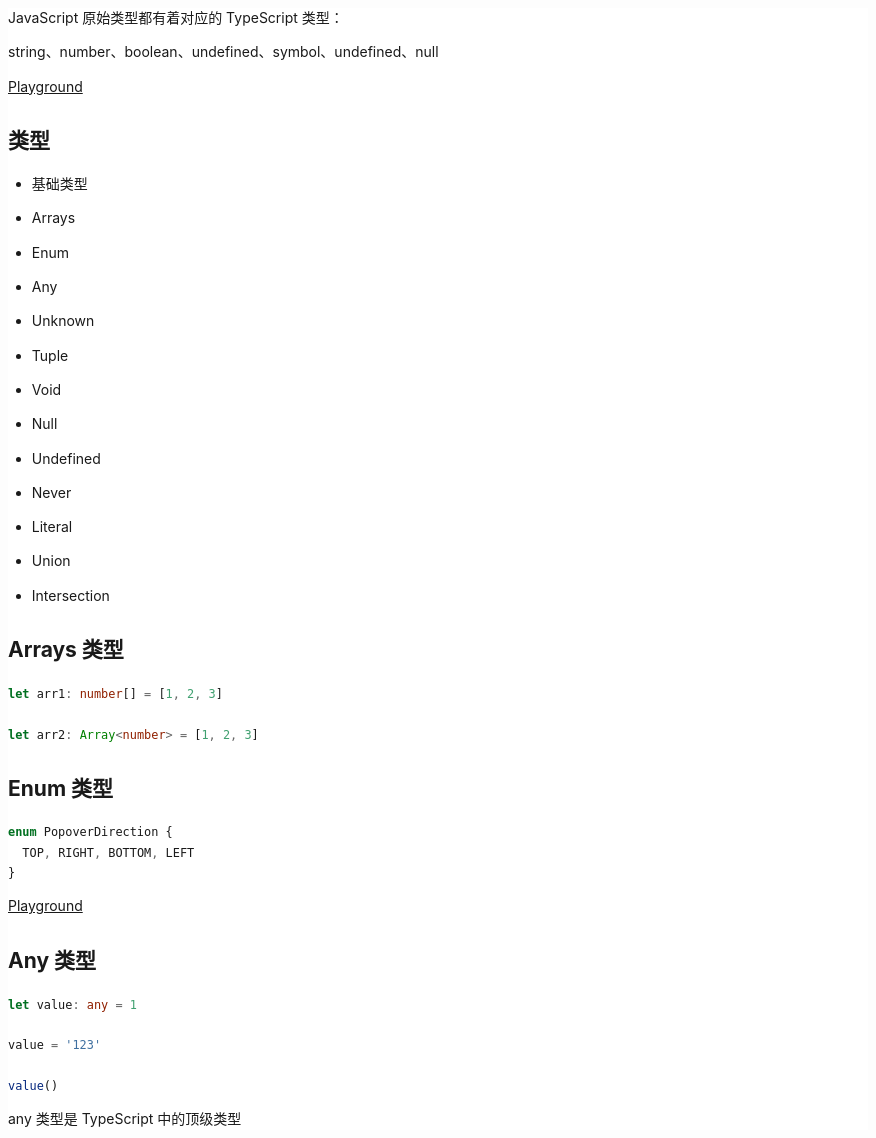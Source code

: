 JavaScript 原始类型都有着对应的 TypeScript 类型：

string、number、boolean、undefined、symbol、undefined、null

[Playground](https://www.typescriptlang.org/play?#code/DYUwLgBAzmBOBc04EsB2BzCBeCByAFiMMAPa4CwAUFaJKgK4C2iDjARiLNhAIwBMAZio1wEAGbAAhukRsSJUJNTc49EMMq0IqEonqoAJiDFoQB7gDcSycwAYNWqAE9m0F3ODcAyu4UAKAEoHUQZgFnpiblDgIA)


## 类型

- 基础类型
- Arrays
- Enum
- Any
- Unknown

- Tuple
- Void
- Null
- Undefined
- Never
- Literal
- Union
- Intersection

## Arrays 类型
```typescript
let arr1: number[] = [1, 2, 3]

let arr2: Array<number> = [1, 2, 3]
```

## Enum 类型
```typescript
enum PopoverDirection {
  TOP, RIGHT, BOTTOM, LEFT
}
```
[Playground](https://www.typescriptlang.org/play#code/KYOwrgtgBACg9gBzgN2AJwCIEs3AMYAuWcIUA3gFBRQAqA8jADRQBKAkgOIASNzAQnRr0AsswAyAUQBiNCgF8gA)

## Any 类型
```typescript
let value: any = 1

value = '123'

value()
```
any 类型是 TypeScript 中的顶级类型
